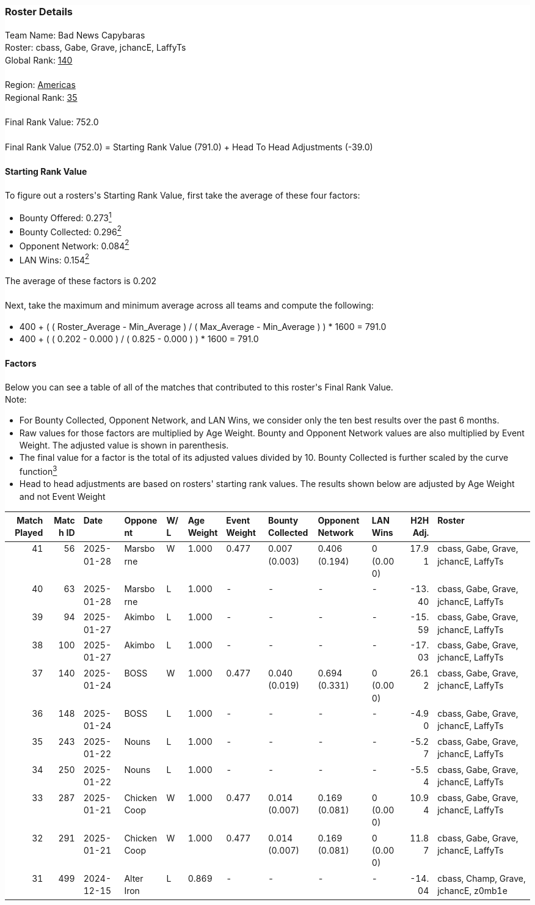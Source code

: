 ### Roster Details<br />
Team Name: Bad News Capybaras<br />
Roster: cbass, Gabe, Grave, jchancE, LaffyTs<br />
Global Rank: [140](../../standings_global_2025_02_03.md)<br />
<br />
Region: [Americas]( ../../standings_americas_2025_02_03.md)<br />
Regional Rank: [35]( ../../standings_americas_2025_02_03.md)<br />
<br />
Final Rank Value:  752.0<br />
<br />
Final Rank Value (752.0) = Starting Rank Value (791.0) + Head To Head Adjustments (-39.0)<br />

#### Starting Rank Value<br />
To figure out a rosters's Starting Rank Value, first take the average of these four factors:<br />
- Bounty Offered: 0.273[<sup>1</sup>](#table2)
- Bounty Collected: 0.296[<sup>2</sup>](#table1)
- Opponent Network: 0.084[<sup>2</sup>](#table1)
- LAN Wins: 0.154[<sup>2</sup>](#table1)

The average of these factors is 0.202<br />
<br />
Next, take the maximum and minimum average across all teams and compute the following:<br />
- 400 + ( ( Roster_Average - Min_Average ) / ( Max_Average - Min_Average ) ) * 1600 = 791.0
- 400 + ( ( 0.202 - 0.000 ) / ( 0.825 - 0.000 ) ) * 1600 = 791.0


#### Factors<br />
Below you can see a table of all of the matches that contributed to this roster's Final Rank Value.<br />
Note:<br />

- For Bounty Collected, Opponent Network, and LAN Wins, we consider only the ten best results over the past 6 months.
- Raw values for those factors are multiplied by Age Weight. Bounty and Opponent Network values are also multiplied by Event Weight. The adjusted value is shown in parenthesis.
- The final value for a factor is the total of its adjusted values divided by 10. Bounty Collected is further scaled by the curve function[<sup>3</sup>](#curveFunction)
- Head to head adjustments are based on rosters' starting rank values. The results shown below are adjusted by Age Weight and not Event Weight
<span id="table1"></span><br />


| Match Played | Match ID | Date       | Opponent      | W/L | Age Weight | Event Weight | Bounty Collected | Opponent Network | LAN Wins  | H2H Adj. | Roster                               |
| -: | -: | :- | :- | :- | :- | :- | :- | :- | :- | -: | :- |
|           41 |       56 | 2025-01-28 | Marsborne     | W   | 1.000      | 0.477        | 0.007 (0.003)    | 0.406 (0.194)    | 0 (0.000) |    17.91 | cbass, Gabe, Grave, jchancE, LaffyTs |
|           40 |       63 | 2025-01-28 | Marsborne     | L   | 1.000      | -            | -                | -                | -         |   -13.40 | cbass, Gabe, Grave, jchancE, LaffyTs |
|           39 |       94 | 2025-01-27 | Akimbo        | L   | 1.000      | -            | -                | -                | -         |   -15.59 | cbass, Gabe, Grave, jchancE, LaffyTs |
|           38 |      100 | 2025-01-27 | Akimbo        | L   | 1.000      | -            | -                | -                | -         |   -17.03 | cbass, Gabe, Grave, jchancE, LaffyTs |
|           37 |      140 | 2025-01-24 | BOSS          | W   | 1.000      | 0.477        | 0.040 (0.019)    | 0.694 (0.331)    | 0 (0.000) |    26.12 | cbass, Gabe, Grave, jchancE, LaffyTs |
|           36 |      148 | 2025-01-24 | BOSS          | L   | 1.000      | -            | -                | -                | -         |    -4.90 | cbass, Gabe, Grave, jchancE, LaffyTs |
|           35 |      243 | 2025-01-22 | Nouns         | L   | 1.000      | -            | -                | -                | -         |    -5.27 | cbass, Gabe, Grave, jchancE, LaffyTs |
|           34 |      250 | 2025-01-22 | Nouns         | L   | 1.000      | -            | -                | -                | -         |    -5.54 | cbass, Gabe, Grave, jchancE, LaffyTs |
|           33 |      287 | 2025-01-21 | Chicken Coop  | W   | 1.000      | 0.477        | 0.014 (0.007)    | 0.169 (0.081)    | 0 (0.000) |    10.94 | cbass, Gabe, Grave, jchancE, LaffyTs |
|           32 |      291 | 2025-01-21 | Chicken Coop  | W   | 1.000      | 0.477        | 0.014 (0.007)    | 0.169 (0.081)    | 0 (0.000) |    11.87 | cbass, Gabe, Grave, jchancE, LaffyTs |
|           31 |      499 | 2024-12-15 | Alter Iron    | L   | 0.869      | -            | -                | -                | -         |   -14.04 | cbass, Champ, Grave, jchancE, z0mb1e |